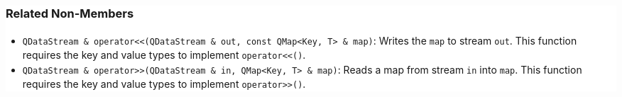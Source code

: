 ### Related Non-Members

- `QDataStream & operator<<(QDataStream & out, const QMap<Key, T> & map)`: Writes the `map` to stream `out`. This function requires the key and value types to implement `operator<<()`.
- `QDataStream & operator>>(QDataStream & in, QMap<Key, T> & map)`: Reads a map from stream `in` into `map`. This function requires the key and value types to implement `operator>>()`.